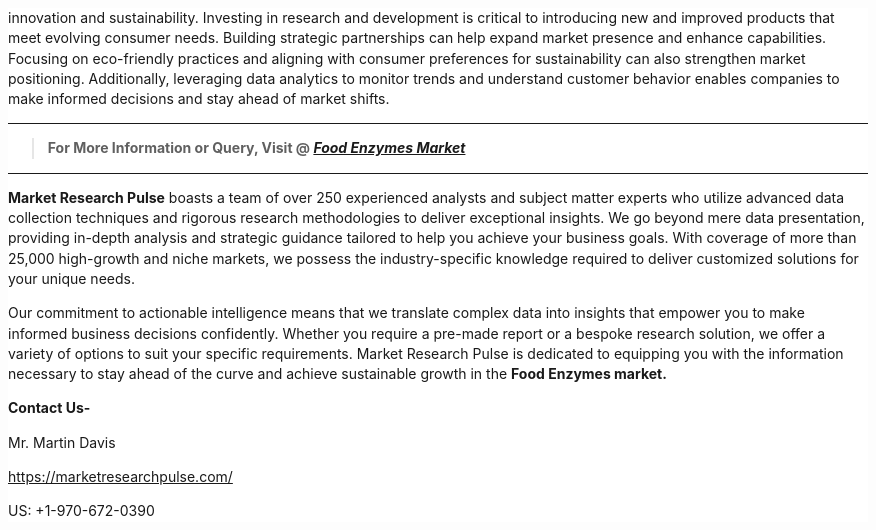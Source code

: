innovation and sustainability. Investing in research and development is critical to introducing new and improved products that meet evolving consumer needs. Building strategic partnerships can help expand market presence and enhance capabilities. Focusing on eco-friendly practices and aligning with consumer preferences for sustainability can also strengthen market positioning. Additionally, leveraging data analytics to monitor trends and understand customer behavior enables companies to make informed decisions and stay ahead of market shifts.</p><hr /><blockquote><p><strong>For More Information or Query, Visit @&nbsp;<em><a href="https://marketresearchpulse.com/report/134502/food-enzymes-market?utm_source=Linkedin&utm_medium=028">Food Enzymes Market</a></em></strong></p></blockquote><hr /><p><strong>Market Research Pulse</strong> boasts a team of over 250 experienced analysts and subject matter experts who utilize advanced data collection techniques and rigorous research methodologies to deliver exceptional insights. We go beyond mere data presentation, providing in-depth analysis and strategic guidance tailored to help you achieve your business goals. With coverage of more than 25,000 high-growth and niche markets, we possess the industry-specific knowledge required to deliver customized solutions for your unique needs.</p><p>Our commitment to actionable intelligence means that we translate complex data into insights that empower you to make informed business decisions confidently. Whether you require a pre-made report or a bespoke research solution, we offer a variety of options to suit your specific requirements. Market Research Pulse is dedicated to equipping you with the information necessary to stay ahead of the curve and achieve sustainable growth in the <strong>Food Enzymes market.</strong></p><p><strong>Contact Us-</strong></p><p>Mr. Martin Davis</p><p>https://marketresearchpulse.com/</p><p>US: +1-970-672-0390</p>